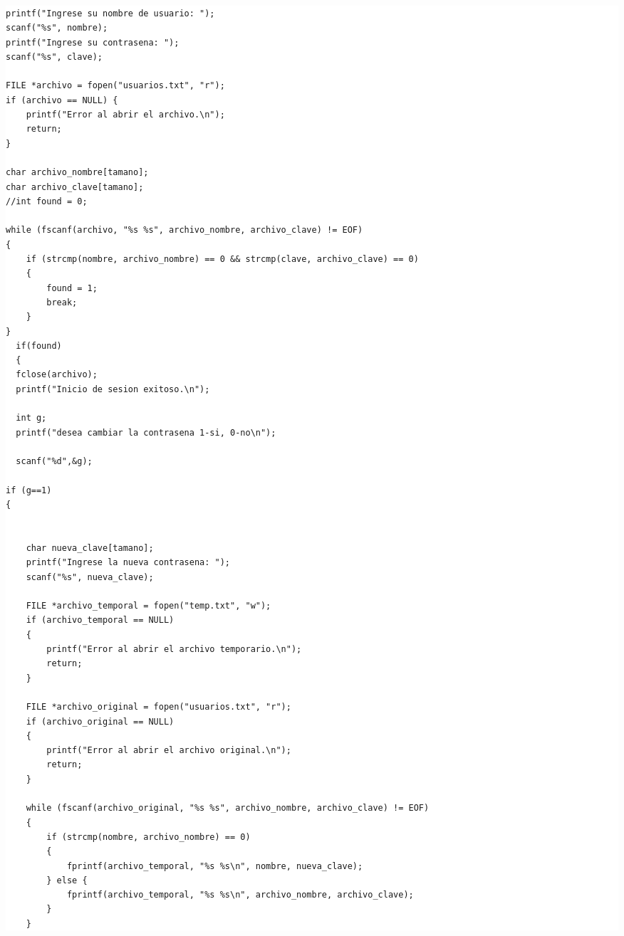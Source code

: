     printf("Ingrese su nombre de usuario: ");
    scanf("%s", nombre);
    printf("Ingrese su contrasena: ");
    scanf("%s", clave);

    FILE *archivo = fopen("usuarios.txt", "r");
    if (archivo == NULL) {
        printf("Error al abrir el archivo.\n");
        return;
    }

    char archivo_nombre[tamano];
    char archivo_clave[tamano];
    //int found = 0;

    while (fscanf(archivo, "%s %s", archivo_nombre, archivo_clave) != EOF) 
    {
        if (strcmp(nombre, archivo_nombre) == 0 && strcmp(clave, archivo_clave) == 0)
        {
            found = 1;
            break;
        }
    }
      if(found)
      {
      fclose(archivo);
      printf("Inicio de sesion exitoso.\n");
      
      int g;
      printf("desea cambiar la contrasena 1-si, 0-no\n");
      
      scanf("%d",&g);

    if (g==1) 
    {
        

        char nueva_clave[tamano];
        printf("Ingrese la nueva contrasena: ");
        scanf("%s", nueva_clave);

        FILE *archivo_temporal = fopen("temp.txt", "w");
        if (archivo_temporal == NULL) 
        {
            printf("Error al abrir el archivo temporario.\n");
            return;
        }

        FILE *archivo_original = fopen("usuarios.txt", "r");
        if (archivo_original == NULL) 
        {
            printf("Error al abrir el archivo original.\n");
            return;
        }

        while (fscanf(archivo_original, "%s %s", archivo_nombre, archivo_clave) != EOF) 
        {
            if (strcmp(nombre, archivo_nombre) == 0) 
            {
                fprintf(archivo_temporal, "%s %s\n", nombre, nueva_clave);
            } else {
                fprintf(archivo_temporal, "%s %s\n", archivo_nombre, archivo_clave);
            }
        }
